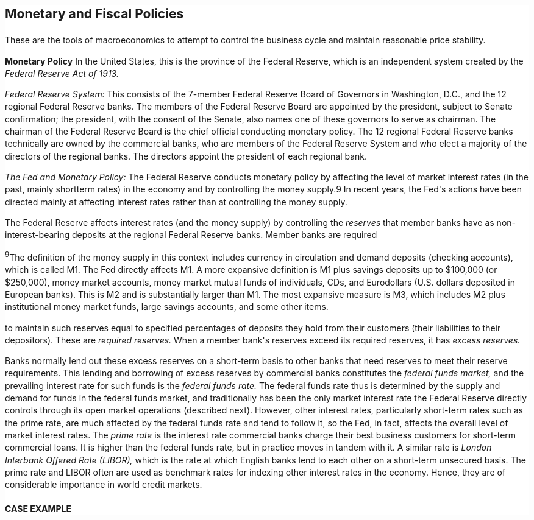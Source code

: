## **Monetary and Fiscal Policies**

These are the tools of macroeconomics to attempt to control the business cycle and maintain reasonable price stability.

**Monetary Policy** In the United States, this is the province of the Federal Reserve, which is an independent system created by the *Federal Reserve Act of 1913.*

*Federal Reserve System:* This consists of the 7-member Federal Reserve Board of Governors in Washington, D.C., and the 12 regional Federal Reserve banks. The members of the Federal Reserve Board are appointed by the president, subject to Senate confirmation; the president, with the consent of the Senate, also names one of these governors to serve as chairman. The chairman of the Federal Reserve Board is the chief official conducting monetary policy. The 12 regional Federal Reserve banks technically are owned by the commercial banks, who are members of the Federal Reserve System and who elect a majority of the directors of the regional banks. The directors appoint the president of each regional bank.

*The Fed and Monetary Policy:* The Federal Reserve conducts monetary policy by affecting the level of market interest rates (in the past, mainly shortterm rates) in the economy and by controlling the money supply.9 In recent years, the Fed's actions have been directed mainly at affecting interest rates rather than at controlling the money supply.

The Federal Reserve affects interest rates (and the money supply) by controlling the *reserves* that member banks have as non-interest-bearing deposits at the regional Federal Reserve banks. Member banks are required

<sup>9</sup>The definition of the money supply in this context includes currency in circulation and demand deposits (checking accounts), which is called M1. The Fed directly affects M1. A more expansive definition is M1 plus savings deposits up to \$100,000 (or \$250,000), money market accounts, money market mutual funds of individuals, CDs, and Eurodollars (U.S. dollars deposited in European banks). This is M2 and is substantially larger than M1. The most expansive measure is M3, which includes M2 plus institutional money market funds, large savings accounts, and some other items.

to maintain such reserves equal to specified percentages of deposits they hold from their customers (their liabilities to their depositors). These are *required reserves.* When a member bank's reserves exceed its required reserves, it has *excess reserves.*

Banks normally lend out these excess reserves on a short-term basis to other banks that need reserves to meet their reserve requirements. This lending and borrowing of excess reserves by commercial banks constitutes the *federal funds market,* and the prevailing interest rate for such funds is the *federal funds rate.* The federal funds rate thus is determined by the supply and demand for funds in the federal funds market, and traditionally has been the only market interest rate the Federal Reserve directly controls through its open market operations (described next). However, other interest rates, particularly short-term rates such as the prime rate, are much affected by the federal funds rate and tend to follow it, so the Fed, in fact, affects the overall level of market interest rates. The *prime rate* is the interest rate commercial banks charge their best business customers for short-term commercial loans. It is higher than the federal funds rate, but in practice moves in tandem with it. A similar rate is *London Interbank Offered Rate (LIBOR),* which is the rate at which English banks lend to each other on a short-term unsecured basis. The prime rate and LIBOR often are used as benchmark rates for indexing other interest rates in the economy. Hence, they are of considerable importance in world credit markets.

#### **CASE EXAMPLE**

